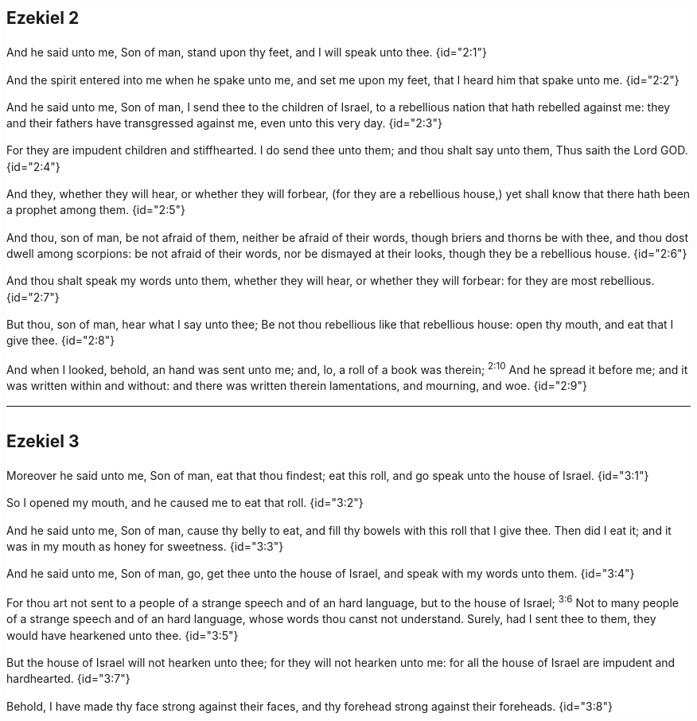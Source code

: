 ## Ezekiel 2

And he said unto me, Son of man, stand upon thy feet, and I will speak unto thee.  {id="2:1"}

And the spirit entered into me when he spake unto me, and set me upon my feet, that I heard him that spake unto me.  {id="2:2"}

And he said unto me, Son of man, I send thee to the children of Israel, to a rebellious nation that hath rebelled against me: they and their fathers have transgressed against me, even unto this very day.  {id="2:3"}

For they are impudent children and stiffhearted. I do send thee unto them; and thou shalt say unto them, Thus saith the Lord GOD.  {id="2:4"}

And they, whether they will hear, or whether they will forbear, (for they are a rebellious house,) yet shall know that there hath been a prophet among them.  {id="2:5"}

And thou, son of man, be not afraid of them, neither be afraid of their words, though briers and thorns be with thee, and thou dost dwell among scorpions: be not afraid of their words, nor be dismayed at their looks, though they be a rebellious house.  {id="2:6"}

And thou shalt speak my words unto them, whether they will hear, or whether they will forbear: for they are most rebellious.  {id="2:7"}

But thou, son of man, hear what I say unto thee; Be not thou rebellious like that rebellious house: open thy mouth, and eat that I give thee.  {id="2:8"}

And when I looked, behold, an hand was sent unto me; and, lo, a roll of a book was therein; <sup>2:10</sup> And he spread it before me; and it was written within and without: and there was written therein lamentations, and mourning, and woe.  {id="2:9"}

---

## Ezekiel 3

Moreover he said unto me, Son of man, eat that thou findest; eat this roll, and go speak unto the house of Israel.  {id="3:1"}

So I opened my mouth, and he caused me to eat that roll.  {id="3:2"}

And he said unto me, Son of man, cause thy belly to eat, and fill thy bowels with this roll that I give thee. Then did I eat it; and it was in my mouth as honey for sweetness.  {id="3:3"}

And he said unto me, Son of man, go, get thee unto the house of Israel, and speak with my words unto them.  {id="3:4"}

For thou art not sent to a people of a strange speech and of an hard language, but to the house of Israel; <sup>3:6</sup> Not to many people of a strange speech and of an hard language, whose words thou canst not understand. Surely, had I sent thee to them, they would have hearkened unto thee.  {id="3:5"}

But the house of Israel will not hearken unto thee; for they will not hearken unto me: for all the house of Israel are impudent and hardhearted.  {id="3:7"}

Behold, I have made thy face strong against their faces, and thy forehead strong against their foreheads.  {id="3:8"}

